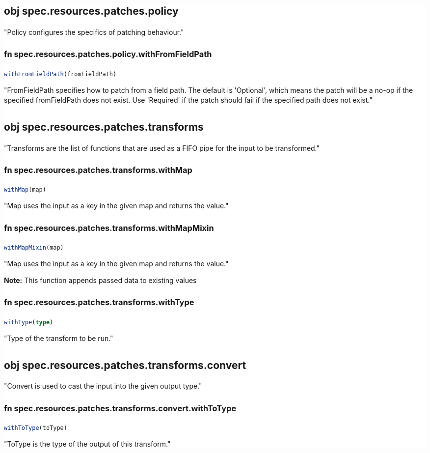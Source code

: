 ## obj spec.resources.patches.policy

"Policy configures the specifics of patching behaviour."

### fn spec.resources.patches.policy.withFromFieldPath

```ts
withFromFieldPath(fromFieldPath)
```

"FromFieldPath specifies how to patch from a field path. The default is 'Optional', which means the patch will be a no-op if the specified fromFieldPath does not exist. Use 'Required' if the patch should fail if the specified path does not exist."

## obj spec.resources.patches.transforms

"Transforms are the list of functions that are used as a FIFO pipe for the input to be transformed."

### fn spec.resources.patches.transforms.withMap

```ts
withMap(map)
```

"Map uses the input as a key in the given map and returns the value."

### fn spec.resources.patches.transforms.withMapMixin

```ts
withMapMixin(map)
```

"Map uses the input as a key in the given map and returns the value."

**Note:** This function appends passed data to existing values

### fn spec.resources.patches.transforms.withType

```ts
withType(type)
```

"Type of the transform to be run."

## obj spec.resources.patches.transforms.convert

"Convert is used to cast the input into the given output type."

### fn spec.resources.patches.transforms.convert.withToType

```ts
withToType(toType)
```

"ToType is the type of the output of this transform."
